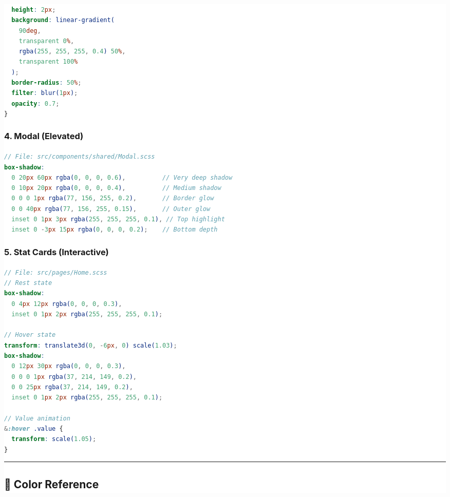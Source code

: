 ```scss
  height: 2px;
  background: linear-gradient(
    90deg,
    transparent 0%,
    rgba(255, 255, 255, 0.4) 50%,
    transparent 100%
  );
  border-radius: 50%;
  filter: blur(1px);
  opacity: 0.7;
}
```

### 4. Modal (Elevated)
```scss
// File: src/components/shared/Modal.scss
box-shadow: 
  0 20px 60px rgba(0, 0, 0, 0.6),          // Very deep shadow
  0 10px 20px rgba(0, 0, 0, 0.4),          // Medium shadow
  0 0 0 1px rgba(77, 156, 255, 0.2),       // Border glow
  0 0 40px rgba(77, 156, 255, 0.15),       // Outer glow
  inset 0 1px 3px rgba(255, 255, 255, 0.1), // Top highlight
  inset 0 -3px 15px rgba(0, 0, 0, 0.2);    // Bottom depth
```

### 5. Stat Cards (Interactive)
```scss
// File: src/pages/Home.scss
// Rest state
box-shadow: 
  0 4px 12px rgba(0, 0, 0, 0.3),
  inset 0 1px 2px rgba(255, 255, 255, 0.1);

// Hover state
transform: translate3d(0, -6px, 0) scale(1.03);
box-shadow: 
  0 12px 30px rgba(0, 0, 0, 0.3),
  0 0 0 1px rgba(37, 214, 149, 0.2),
  0 0 25px rgba(37, 214, 149, 0.2),
  inset 0 1px 2px rgba(255, 255, 255, 0.1);

// Value animation
&:hover .value {
  transform: scale(1.05);
}
```

---

## 🎨 Color Reference
